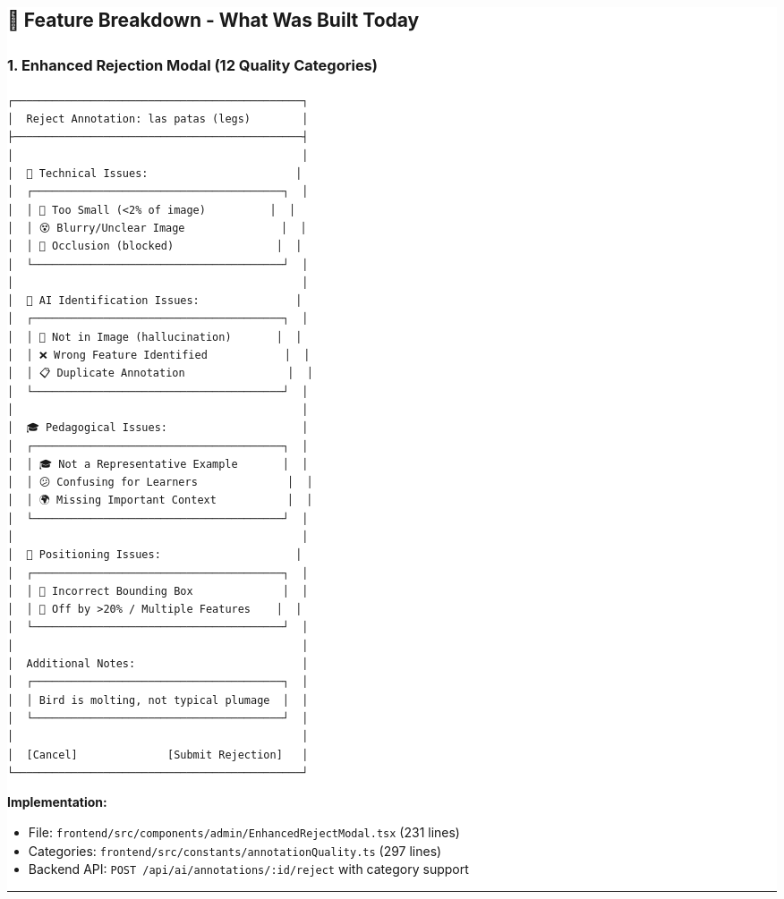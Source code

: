 
## 🎨 Feature Breakdown - What Was Built Today

### **1. Enhanced Rejection Modal (12 Quality Categories)**

```
┌─────────────────────────────────────────────┐
│  Reject Annotation: las patas (legs)        │
├─────────────────────────────────────────────┤
│                                             │
│  🔧 Technical Issues:                       │
│  ┌───────────────────────────────────────┐  │
│  │ 🔬 Too Small (<2% of image)          │  │
│  │ 😵 Blurry/Unclear Image               │  │
│  │ 🚧 Occlusion (blocked)                │  │
│  └───────────────────────────────────────┘  │
│                                             │
│  🤖 AI Identification Issues:               │
│  ┌───────────────────────────────────────┐  │
│  │ 🚫 Not in Image (hallucination)       │  │
│  │ ❌ Wrong Feature Identified            │  │
│  │ 📋 Duplicate Annotation                │  │
│  └───────────────────────────────────────┘  │
│                                             │
│  🎓 Pedagogical Issues:                     │
│  ┌───────────────────────────────────────┐  │
│  │ 🎓 Not a Representative Example       │  │
│  │ 😕 Confusing for Learners              │  │
│  │ 🌍 Missing Important Context           │  │
│  └───────────────────────────────────────┘  │
│                                             │
│  📏 Positioning Issues:                     │
│  ┌───────────────────────────────────────┐  │
│  │ 📐 Incorrect Bounding Box              │  │
│  │ 🎯 Off by >20% / Multiple Features    │  │
│  └───────────────────────────────────────┘  │
│                                             │
│  Additional Notes:                          │
│  ┌───────────────────────────────────────┐  │
│  │ Bird is molting, not typical plumage  │  │
│  └───────────────────────────────────────┘  │
│                                             │
│  [Cancel]              [Submit Rejection]   │
└─────────────────────────────────────────────┘
```

**Implementation:**
- File: `frontend/src/components/admin/EnhancedRejectModal.tsx` (231 lines)
- Categories: `frontend/src/constants/annotationQuality.ts` (297 lines)
- Backend API: `POST /api/ai/annotations/:id/reject` with category support

---
